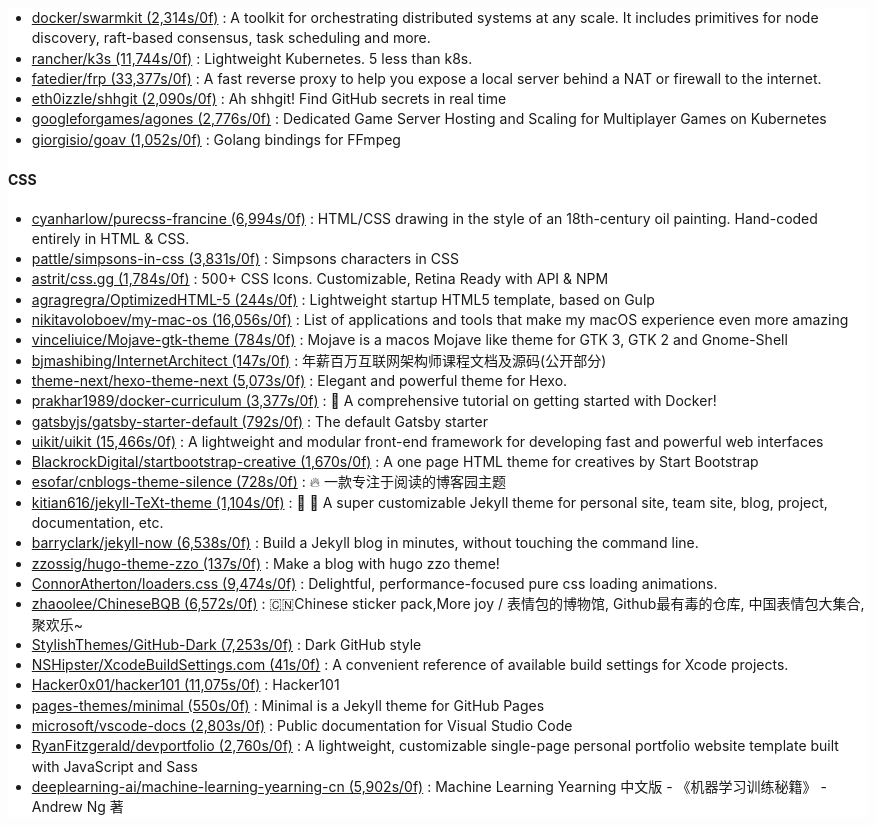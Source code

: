 * [docker/swarmkit (2,314s/0f)](https://github.com/docker/swarmkit) : A toolkit for orchestrating distributed systems at any scale. It includes primitives for node discovery, raft-based consensus, task scheduling and more.
* [rancher/k3s (11,744s/0f)](https://github.com/rancher/k3s) : Lightweight Kubernetes. 5 less than k8s.
* [fatedier/frp (33,377s/0f)](https://github.com/fatedier/frp) : A fast reverse proxy to help you expose a local server behind a NAT or firewall to the internet.
* [eth0izzle/shhgit (2,090s/0f)](https://github.com/eth0izzle/shhgit) : Ah shhgit! Find GitHub secrets in real time
* [googleforgames/agones (2,776s/0f)](https://github.com/googleforgames/agones) : Dedicated Game Server Hosting and Scaling for Multiplayer Games on Kubernetes
* [giorgisio/goav (1,052s/0f)](https://github.com/giorgisio/goav) : Golang bindings for FFmpeg

#### CSS
* [cyanharlow/purecss-francine (6,994s/0f)](https://github.com/cyanharlow/purecss-francine) : HTML/CSS drawing in the style of an 18th-century oil painting. Hand-coded entirely in HTML & CSS.
* [pattle/simpsons-in-css (3,831s/0f)](https://github.com/pattle/simpsons-in-css) : Simpsons characters in CSS
* [astrit/css.gg (1,784s/0f)](https://github.com/astrit/css.gg) : 500+ CSS Icons. Customizable, Retina Ready with API & NPM
* [agragregra/OptimizedHTML-5 (244s/0f)](https://github.com/agragregra/OptimizedHTML-5) : Lightweight startup HTML5 template, based on Gulp
* [nikitavoloboev/my-mac-os (16,056s/0f)](https://github.com/nikitavoloboev/my-mac-os) : List of applications and tools that make my macOS experience even more amazing
* [vinceliuice/Mojave-gtk-theme (784s/0f)](https://github.com/vinceliuice/Mojave-gtk-theme) : Mojave is a macos Mojave like theme for GTK 3, GTK 2 and Gnome-Shell
* [bjmashibing/InternetArchitect (147s/0f)](https://github.com/bjmashibing/InternetArchitect) : 年薪百万互联网架构师课程文档及源码(公开部分)
* [theme-next/hexo-theme-next (5,073s/0f)](https://github.com/theme-next/hexo-theme-next) : Elegant and powerful theme for Hexo.
* [prakhar1989/docker-curriculum (3,377s/0f)](https://github.com/prakhar1989/docker-curriculum) : 🐬 A comprehensive tutorial on getting started with Docker!
* [gatsbyjs/gatsby-starter-default (792s/0f)](https://github.com/gatsbyjs/gatsby-starter-default) : The default Gatsby starter
* [uikit/uikit (15,466s/0f)](https://github.com/uikit/uikit) : A lightweight and modular front-end framework for developing fast and powerful web interfaces
* [BlackrockDigital/startbootstrap-creative (1,670s/0f)](https://github.com/BlackrockDigital/startbootstrap-creative) : A one page HTML theme for creatives by Start Bootstrap
* [esofar/cnblogs-theme-silence (728s/0f)](https://github.com/esofar/cnblogs-theme-silence) : 🔥 一款专注于阅读的博客园主题
* [kitian616/jekyll-TeXt-theme (1,104s/0f)](https://github.com/kitian616/jekyll-TeXt-theme) : 💎 🐳 A super customizable Jekyll theme for personal site, team site, blog, project, documentation, etc.
* [barryclark/jekyll-now (6,538s/0f)](https://github.com/barryclark/jekyll-now) : Build a Jekyll blog in minutes, without touching the command line.
* [zzossig/hugo-theme-zzo (137s/0f)](https://github.com/zzossig/hugo-theme-zzo) : Make a blog with hugo zzo theme!
* [ConnorAtherton/loaders.css (9,474s/0f)](https://github.com/ConnorAtherton/loaders.css) : Delightful, performance-focused pure css loading animations.
* [zhaoolee/ChineseBQB (6,572s/0f)](https://github.com/zhaoolee/ChineseBQB) : 🇨🇳Chinese sticker pack,More joy / 表情包的博物馆, Github最有毒的仓库, 中国表情包大集合, 聚欢乐~
* [StylishThemes/GitHub-Dark (7,253s/0f)](https://github.com/StylishThemes/GitHub-Dark) : Dark GitHub style
* [NSHipster/XcodeBuildSettings.com (41s/0f)](https://github.com/NSHipster/XcodeBuildSettings.com) : A convenient reference of available build settings for Xcode projects.
* [Hacker0x01/hacker101 (11,075s/0f)](https://github.com/Hacker0x01/hacker101) : Hacker101
* [pages-themes/minimal (550s/0f)](https://github.com/pages-themes/minimal) : Minimal is a Jekyll theme for GitHub Pages
* [microsoft/vscode-docs (2,803s/0f)](https://github.com/microsoft/vscode-docs) : Public documentation for Visual Studio Code
* [RyanFitzgerald/devportfolio (2,760s/0f)](https://github.com/RyanFitzgerald/devportfolio) : A lightweight, customizable single-page personal portfolio website template built with JavaScript and Sass
* [deeplearning-ai/machine-learning-yearning-cn (5,902s/0f)](https://github.com/deeplearning-ai/machine-learning-yearning-cn) : Machine Learning Yearning 中文版 - 《机器学习训练秘籍》 - Andrew Ng 著